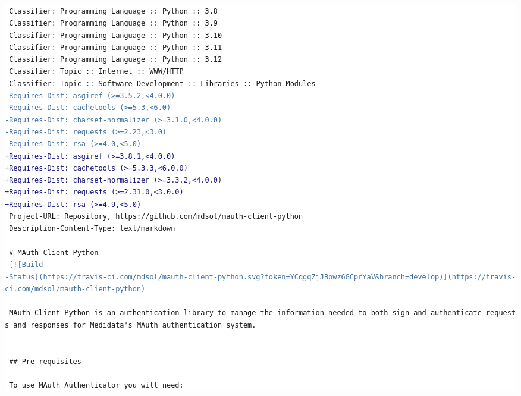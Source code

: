 ```diff
 Classifier: Programming Language :: Python :: 3.8
 Classifier: Programming Language :: Python :: 3.9
 Classifier: Programming Language :: Python :: 3.10
 Classifier: Programming Language :: Python :: 3.11
 Classifier: Programming Language :: Python :: 3.12
 Classifier: Topic :: Internet :: WWW/HTTP
 Classifier: Topic :: Software Development :: Libraries :: Python Modules
-Requires-Dist: asgiref (>=3.5.2,<4.0.0)
-Requires-Dist: cachetools (>=5.3,<6.0)
-Requires-Dist: charset-normalizer (>=3.1.0,<4.0.0)
-Requires-Dist: requests (>=2.23,<3.0)
-Requires-Dist: rsa (>=4.0,<5.0)
+Requires-Dist: asgiref (>=3.8.1,<4.0.0)
+Requires-Dist: cachetools (>=5.3.3,<6.0.0)
+Requires-Dist: charset-normalizer (>=3.3.2,<4.0.0)
+Requires-Dist: requests (>=2.31.0,<3.0.0)
+Requires-Dist: rsa (>=4.9,<5.0)
 Project-URL: Repository, https://github.com/mdsol/mauth-client-python
 Description-Content-Type: text/markdown
 
 # MAuth Client Python
-[![Build
-Status](https://travis-ci.com/mdsol/mauth-client-python.svg?token=YCqgqZjJBpwz6GCprYaV&branch=develop)](https://travis-ci.com/mdsol/mauth-client-python)
 
 MAuth Client Python is an authentication library to manage the information needed to both sign and authenticate requests and responses for Medidata's MAuth authentication system.
 
 
 ## Pre-requisites
 
 To use MAuth Authenticator you will need:
```

